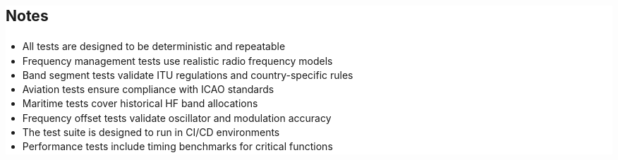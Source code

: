 ## Notes

- All tests are designed to be deterministic and repeatable
- Frequency management tests use realistic radio frequency models
- Band segment tests validate ITU regulations and country-specific rules
- Aviation tests ensure compliance with ICAO standards
- Maritime tests cover historical HF band allocations
- Frequency offset tests validate oscillator and modulation accuracy
- The test suite is designed to run in CI/CD environments
- Performance tests include timing benchmarks for critical functions

